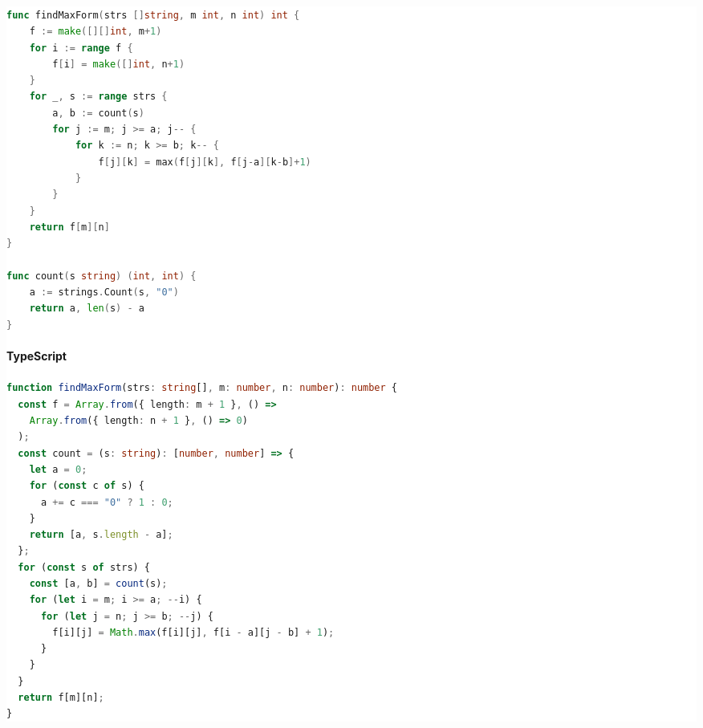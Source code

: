 ```go
func findMaxForm(strs []string, m int, n int) int {
	f := make([][]int, m+1)
	for i := range f {
		f[i] = make([]int, n+1)
	}
	for _, s := range strs {
		a, b := count(s)
		for j := m; j >= a; j-- {
			for k := n; k >= b; k-- {
				f[j][k] = max(f[j][k], f[j-a][k-b]+1)
			}
		}
	}
	return f[m][n]
}

func count(s string) (int, int) {
	a := strings.Count(s, "0")
	return a, len(s) - a
}
```

#### TypeScript

```ts
function findMaxForm(strs: string[], m: number, n: number): number {
  const f = Array.from({ length: m + 1 }, () =>
    Array.from({ length: n + 1 }, () => 0)
  );
  const count = (s: string): [number, number] => {
    let a = 0;
    for (const c of s) {
      a += c === "0" ? 1 : 0;
    }
    return [a, s.length - a];
  };
  for (const s of strs) {
    const [a, b] = count(s);
    for (let i = m; i >= a; --i) {
      for (let j = n; j >= b; --j) {
        f[i][j] = Math.max(f[i][j], f[i - a][j - b] + 1);
      }
    }
  }
  return f[m][n];
}
```






